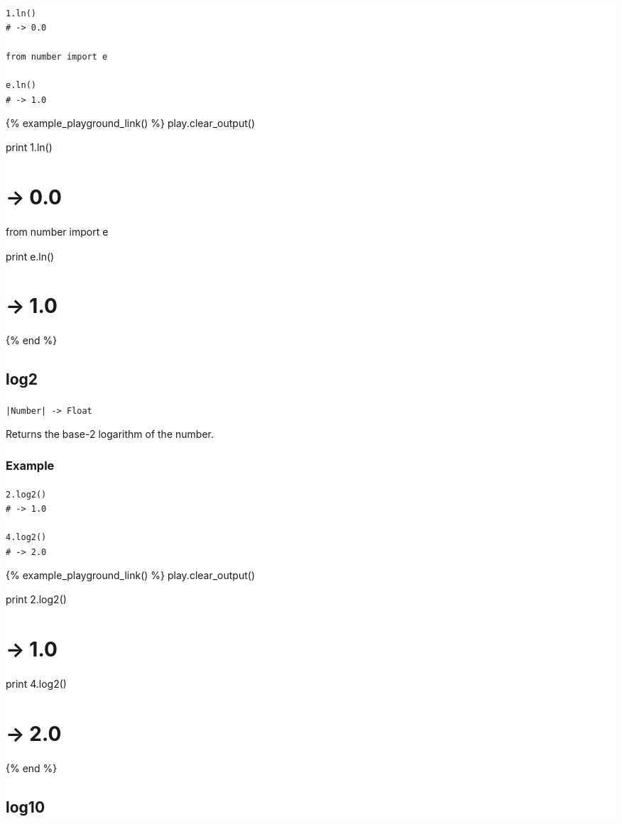 ````koto
1.ln()
# -> 0.0

from number import e

e.ln()
# -> 1.0
````

{% example_playground_link() %}
play.clear_output()

print 1.ln()
# -> 0.0

from number import e

print e.ln()
# -> 1.0

{% end %}
## log2

````kototype
|Number| -> Float
````

Returns the base-2 logarithm of the number.

### Example

````koto
2.log2()
# -> 1.0

4.log2()
# -> 2.0
````

{% example_playground_link() %}
play.clear_output()

print 2.log2()
# -> 1.0

print 4.log2()
# -> 2.0

{% end %}
## log10
